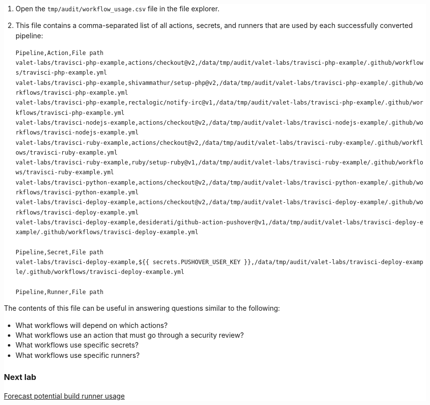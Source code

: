 1. Open the `tmp/audit/workflow_usage.csv` file in the file explorer.
2. This file contains a comma-separated list of all actions, secrets, and runners that are used by each successfully converted pipeline:
  
    ```csv
    Pipeline,Action,File path
    valet-labs/travisci-php-example,actions/checkout@v2,/data/tmp/audit/valet-labs/travisci-php-example/.github/workflows/travisci-php-example.yml
    valet-labs/travisci-php-example,shivammathur/setup-php@v2,/data/tmp/audit/valet-labs/travisci-php-example/.github/workflows/travisci-php-example.yml
    valet-labs/travisci-php-example,rectalogic/notify-irc@v1,/data/tmp/audit/valet-labs/travisci-php-example/.github/workflows/travisci-php-example.yml
    valet-labs/travisci-nodejs-example,actions/checkout@v2,/data/tmp/audit/valet-labs/travisci-nodejs-example/.github/workflows/travisci-nodejs-example.yml
    valet-labs/travisci-ruby-example,actions/checkout@v2,/data/tmp/audit/valet-labs/travisci-ruby-example/.github/workflows/travisci-ruby-example.yml
    valet-labs/travisci-ruby-example,ruby/setup-ruby@v1,/data/tmp/audit/valet-labs/travisci-ruby-example/.github/workflows/travisci-ruby-example.yml
    valet-labs/travisci-python-example,actions/checkout@v2,/data/tmp/audit/valet-labs/travisci-python-example/.github/workflows/travisci-python-example.yml
    valet-labs/travisci-deploy-example,actions/checkout@v2,/data/tmp/audit/valet-labs/travisci-deploy-example/.github/workflows/travisci-deploy-example.yml
    valet-labs/travisci-deploy-example,desiderati/github-action-pushover@v1,/data/tmp/audit/valet-labs/travisci-deploy-example/.github/workflows/travisci-deploy-example.yml

    Pipeline,Secret,File path
    valet-labs/travisci-deploy-example,${{ secrets.PUSHOVER_USER_KEY }},/data/tmp/audit/valet-labs/travisci-deploy-example/.github/workflows/travisci-deploy-example.yml

    Pipeline,Runner,File path
    ```

The contents of this file can be useful in answering questions similar to the following:
- What workflows will depend on which actions?
- What workflows use an action that must go through a security review?
- What workflows use specific secrets?
- What workflows use specific runners?

### Next lab

[Forecast potential build runner usage](3-forecast.md)
